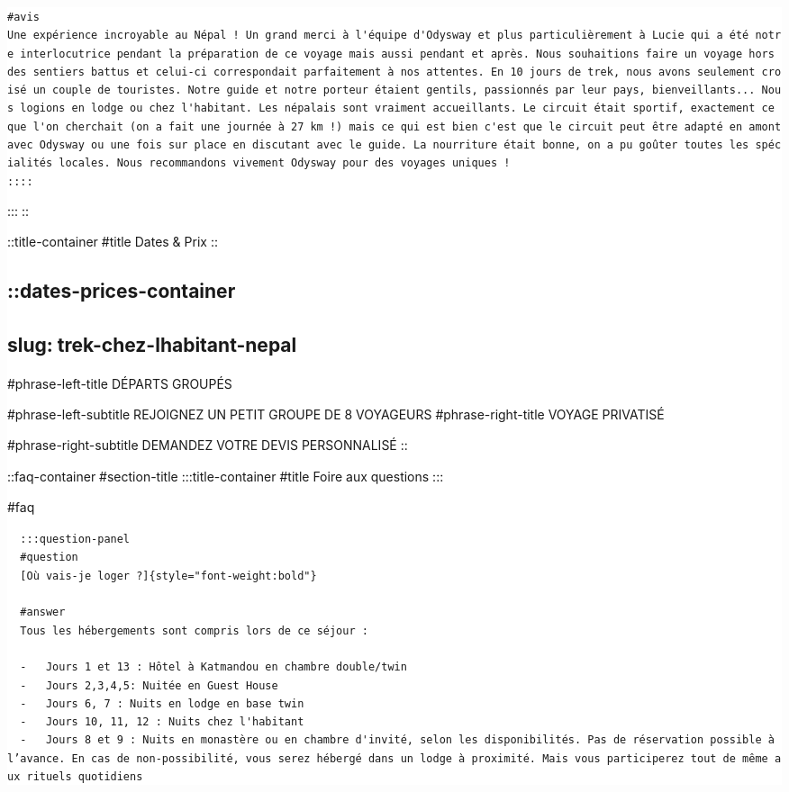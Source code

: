     #avis
    Une expérience incroyable au Népal ! Un grand merci à l'équipe d'Odysway et plus particulièrement à Lucie qui a été notre interlocutrice pendant la préparation de ce voyage mais aussi pendant et après. Nous souhaitions faire un voyage hors des sentiers battus et celui-ci correspondait parfaitement à nos attentes. En 10 jours de trek, nous avons seulement croisé un couple de touristes. Notre guide et notre porteur étaient gentils, passionnés par leur pays, bienveillants... Nous logions en lodge ou chez l'habitant. Les népalais sont vraiment accueillants. Le circuit était sportif, exactement ce que l'on cherchait (on a fait une journée à 27 km !) mais ce qui est bien c'est que le circuit peut être adapté en amont avec Odysway ou une fois sur place en discutant avec le guide. La nourriture était bonne, on a pu goûter toutes les spécialités locales. Nous recommandons vivement Odysway pour des voyages uniques !
    ::::
  :::
::

::title-container
#title
Dates & Prix
::

::dates-prices-container
---
slug: trek-chez-lhabitant-nepal
---
#phrase-left-title
DÉPARTS GROUPÉS

#phrase-left-subtitle
REJOIGNEZ UN PETIT GROUPE DE 8 VOYAGEURS
#phrase-right-title
VOYAGE PRIVATISÉ

#phrase-right-subtitle
DEMANDEZ VOTRE DEVIS PERSONNALISÉ
::

::faq-container
#section-title
  :::title-container
  #title
  Foire aux questions
  :::

#faq
  
      :::question-panel
      #question
      [Où vais-je loger ?]{style="font-weight:bold"}
      
      #answer
      Tous les hébergements sont compris lors de ce séjour :
      
      -   Jours 1 et 13 : Hôtel à Katmandou en chambre double/twin
      -   Jours 2,3,4,5: Nuitée en Guest House
      -   Jours 6, 7 : Nuits en lodge en base twin
      -   Jours 10, 11, 12 : Nuits chez l'habitant
      -   Jours 8 et 9 : Nuits en monastère ou en chambre d'invité, selon les disponibilités. Pas de réservation possible à l’avance. En cas de non-possibilité, vous serez hébergé dans un lodge à proximité. Mais vous participerez tout de même aux rituels quotidiens
      